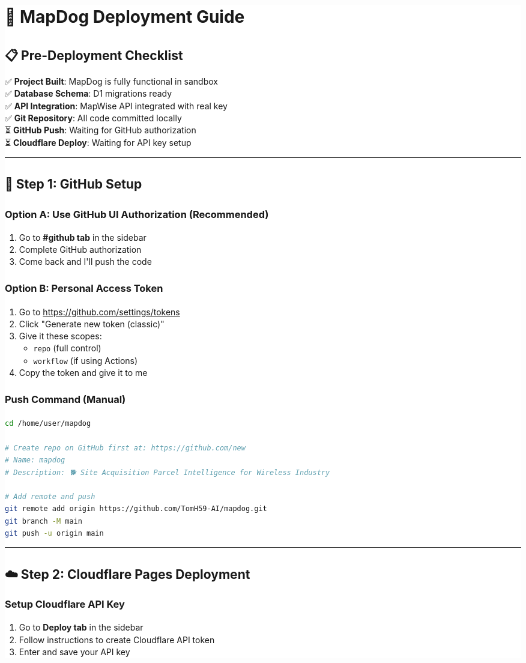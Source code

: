 # 🚀 MapDog Deployment Guide

## 📋 Pre-Deployment Checklist

✅ **Project Built**: MapDog is fully functional in sandbox  
✅ **Database Schema**: D1 migrations ready  
✅ **API Integration**: MapWise API integrated with real key  
✅ **Git Repository**: All code committed locally  
⏳ **GitHub Push**: Waiting for GitHub authorization  
⏳ **Cloudflare Deploy**: Waiting for API key setup  

---

## 🔐 Step 1: GitHub Setup

### Option A: Use GitHub UI Authorization (Recommended)
1. Go to **#github tab** in the sidebar
2. Complete GitHub authorization
3. Come back and I'll push the code

### Option B: Personal Access Token
1. Go to https://github.com/settings/tokens
2. Click "Generate new token (classic)"
3. Give it these scopes:
   - `repo` (full control)
   - `workflow` (if using Actions)
4. Copy the token and give it to me

### Push Command (Manual)
```bash
cd /home/user/mapdog

# Create repo on GitHub first at: https://github.com/new
# Name: mapdog
# Description: 🐕 Site Acquisition Parcel Intelligence for Wireless Industry

# Add remote and push
git remote add origin https://github.com/TomH59-AI/mapdog.git
git branch -M main
git push -u origin main
```

---

## ☁️ Step 2: Cloudflare Pages Deployment

### Setup Cloudflare API Key
1. Go to **Deploy tab** in the sidebar
2. Follow instructions to create Cloudflare API token
3. Enter and save your API key
